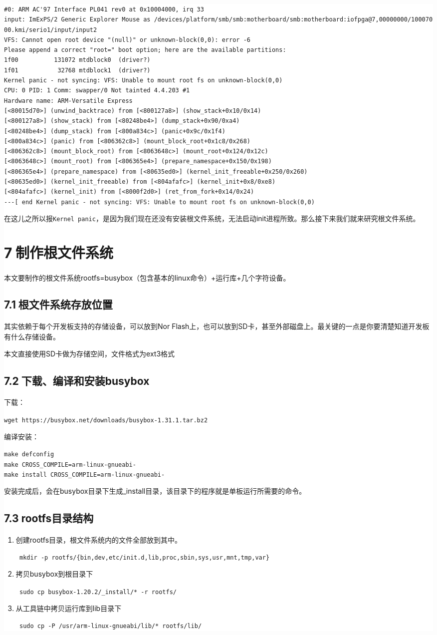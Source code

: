     #0: ARM AC'97 Interface PL041 rev0 at 0x10004000, irq 33
    input: ImExPS/2 Generic Explorer Mouse as /devices/platform/smb/smb:motherboard/smb:motherboard:iofpga@7,00000000/10007000.kmi/serio1/input/input2
    VFS: Cannot open root device "(null)" or unknown-block(0,0): error -6
    Please append a correct "root=" boot option; here are the available partitions:
    1f00          131072 mtdblock0  (driver?)
    1f01           32768 mtdblock1  (driver?)
    Kernel panic - not syncing: VFS: Unable to mount root fs on unknown-block(0,0)
    CPU: 0 PID: 1 Comm: swapper/0 Not tainted 4.4.203 #1
    Hardware name: ARM-Versatile Express
    [<80015d70>] (unwind_backtrace) from [<800127a8>] (show_stack+0x10/0x14)
    [<800127a8>] (show_stack) from [<80248be4>] (dump_stack+0x90/0xa4)
    [<80248be4>] (dump_stack) from [<800a834c>] (panic+0x9c/0x1f4)
    [<800a834c>] (panic) from [<806362c8>] (mount_block_root+0x1c8/0x268)
    [<806362c8>] (mount_block_root) from [<8063648c>] (mount_root+0x124/0x12c)
    [<8063648c>] (mount_root) from [<806365e4>] (prepare_namespace+0x150/0x198)
    [<806365e4>] (prepare_namespace) from [<80635ed0>] (kernel_init_freeable+0x250/0x260)
    [<80635ed0>] (kernel_init_freeable) from [<804afafc>] (kernel_init+0x8/0xe8)
    [<804afafc>] (kernel_init) from [<8000f2d0>] (ret_from_fork+0x14/0x24)
    ---[ end Kernel panic - not syncing: VFS: Unable to mount root fs on unknown-block(0,0)

在这儿之所以报`Kernel panic`，是因为我们现在还没有安装根文件系统，无法启动init进程所致。那么接下来我们就来研究根文件系统。

<h1 id="7">7 制作根文件系统</h1>

本文要制作的根文件系统rootfs=busybox（包含基本的linux命令）+运行库+几个字符设备。

<h2 id="7.1">7.1 根文件系统存放位置</h2>

其实依赖于每个开发板支持的存储设备，可以放到Nor Flash上，也可以放到SD卡，甚至外部磁盘上。最关键的一点是你要清楚知道开发板有什么存储设备。

本文直接使用SD卡做为存储空间，文件格式为ext3格式

<h2 id="7.2">7.2 下载、编译和安装busybox</h2>

下载：

    wget https://busybox.net/downloads/busybox-1.31.1.tar.bz2

编译安装：

    make defconfig
    make CROSS_COMPILE=arm-linux-gnueabi-
    make install CROSS_COMPILE=arm-linux-gnueabi-

安装完成后，会在busybox目录下生成_install目录，该目录下的程序就是单板运行所需要的命令。

<h2 id="7.3">7.3 rootfs目录结构</h2>

1. 创建rootfs目录，根文件系统内的文件全部放到其中。

        mkdir -p rootfs/{bin,dev,etc/init.d,lib,proc,sbin,sys,usr,mnt,tmp,var}

2. 拷贝busybox到根目录下

        sudo cp busybox-1.20.2/_install/* -r rootfs/

3. 从工具链中拷贝运行库到lib目录下

        sudo cp -P /usr/arm-linux-gnueabi/lib/* rootfs/lib/
